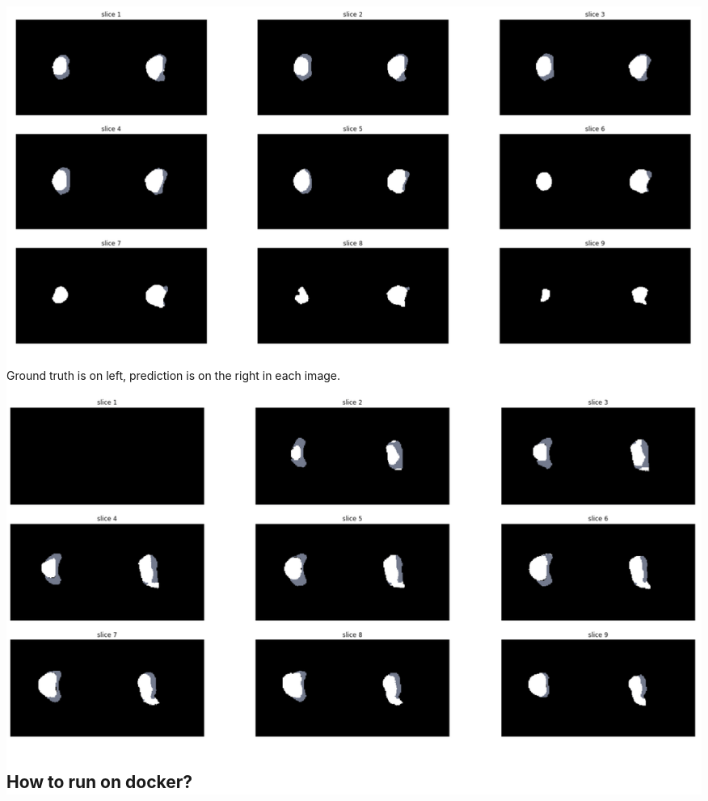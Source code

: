 <img src="report/figures/deeper_model1.png" width=1024 />

Ground truth is on left, prediction is on the right in each image.

<img src="report/figures/deeper_model2.png" width=1024 />


## How to run on docker?
